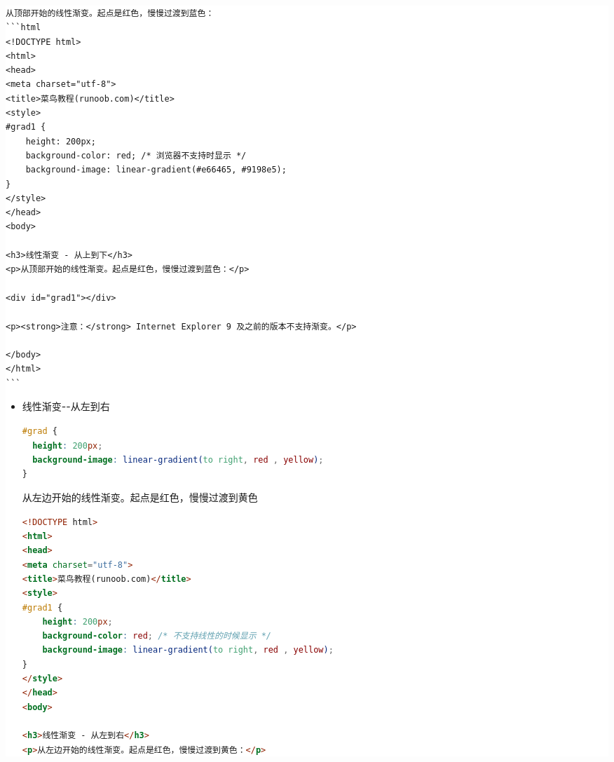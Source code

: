 	从顶部开始的线性渐变。起点是红色，慢慢过渡到蓝色：
	```html
	<!DOCTYPE html>
	<html>
	<head>
	<meta charset="utf-8"> 
	<title>菜鸟教程(runoob.com)</title> 
	<style>
	#grad1 {
		height: 200px;
		background-color: red; /* 浏览器不支持时显示 */
		background-image: linear-gradient(#e66465, #9198e5);
	}
	</style>
	</head>
	<body>

	<h3>线性渐变 - 从上到下</h3>
	<p>从顶部开始的线性渐变。起点是红色，慢慢过渡到蓝色：</p>

	<div id="grad1"></div>

	<p><strong>注意：</strong> Internet Explorer 9 及之前的版本不支持渐变。</p>

	</body>
	</html>
	```

* 线性渐变--从左到右
	```css
	#grad {
	  height: 200px;
	  background-image: linear-gradient(to right, red , yellow);
	}
	```
	
	从左边开始的线性渐变。起点是红色，慢慢过渡到黄色
	```html
	<!DOCTYPE html>
	<html>
	<head>
	<meta charset="utf-8"> 
	<title>菜鸟教程(runoob.com)</title> 
	<style>
	#grad1 {
		height: 200px;
		background-color: red; /* 不支持线性的时候显示 */
		background-image: linear-gradient(to right, red , yellow);
	}
	</style>
	</head>
	<body>

	<h3>线性渐变 - 从左到右</h3>
	<p>从左边开始的线性渐变。起点是红色，慢慢过渡到黄色：</p>
